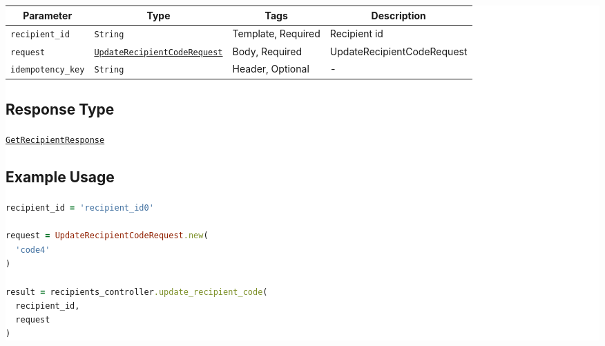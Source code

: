 | Parameter | Type | Tags | Description |
|  --- | --- | --- | --- |
| `recipient_id` | `String` | Template, Required | Recipient id |
| `request` | [`UpdateRecipientCodeRequest`](../../doc/models/update-recipient-code-request.md) | Body, Required | UpdateRecipientCodeRequest |
| `idempotency_key` | `String` | Header, Optional | - |

## Response Type

[`GetRecipientResponse`](../../doc/models/get-recipient-response.md)

## Example Usage

```ruby
recipient_id = 'recipient_id0'

request = UpdateRecipientCodeRequest.new(
  'code4'
)

result = recipients_controller.update_recipient_code(
  recipient_id,
  request
)
```

